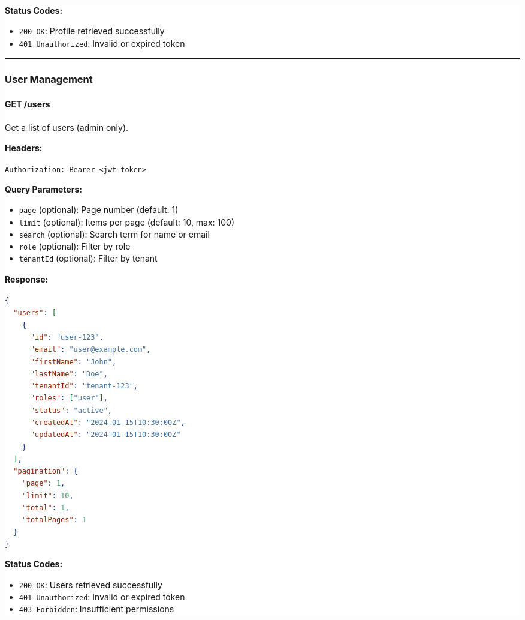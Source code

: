 **Status Codes:**

- `200 OK`: Profile retrieved successfully
- `401 Unauthorized`: Invalid or expired token

---

### User Management

#### GET /users

Get a list of users (admin only).

**Headers:**

```http
Authorization: Bearer <jwt-token>
```

**Query Parameters:**

- `page` (optional): Page number (default: 1)
- `limit` (optional): Items per page (default: 10, max: 100)
- `search` (optional): Search term for name or email
- `role` (optional): Filter by role
- `tenantId` (optional): Filter by tenant

**Response:**

```json
{
  "users": [
    {
      "id": "user-123",
      "email": "user@example.com",
      "firstName": "John",
      "lastName": "Doe",
      "tenantId": "tenant-123",
      "roles": ["user"],
      "status": "active",
      "createdAt": "2024-01-15T10:30:00Z",
      "updatedAt": "2024-01-15T10:30:00Z"
    }
  ],
  "pagination": {
    "page": 1,
    "limit": 10,
    "total": 1,
    "totalPages": 1
  }
}
```

**Status Codes:**

- `200 OK`: Users retrieved successfully
- `401 Unauthorized`: Invalid or expired token
- `403 Forbidden`: Insufficient permissions

